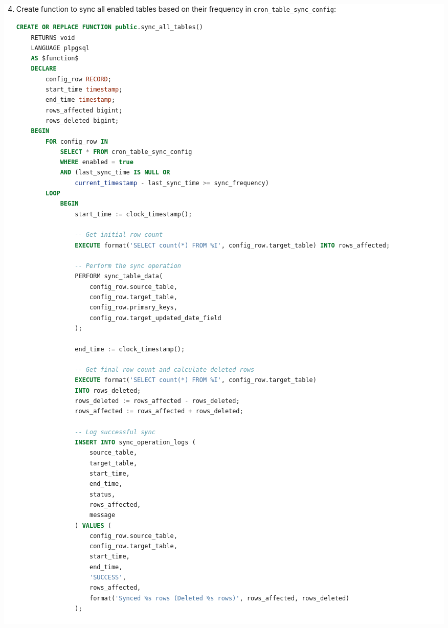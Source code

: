 4. Create function to sync all enabled tables based on their frequency in `cron_table_sync_config`:

    ```sql
    CREATE OR REPLACE FUNCTION public.sync_all_tables()
        RETURNS void
        LANGUAGE plpgsql
        AS $function$
        DECLARE
            config_row RECORD;
            start_time timestamp;
            end_time timestamp;
            rows_affected bigint;
            rows_deleted bigint;
        BEGIN
            FOR config_row IN 
                SELECT * FROM cron_table_sync_config 
                WHERE enabled = true 
                AND (last_sync_time IS NULL OR 
                    current_timestamp - last_sync_time >= sync_frequency)
            LOOP
                BEGIN
                    start_time := clock_timestamp();
                    
                    -- Get initial row count
                    EXECUTE format('SELECT count(*) FROM %I', config_row.target_table) INTO rows_affected;

                    -- Perform the sync operation
                    PERFORM sync_table_data(
                        config_row.source_table,
                        config_row.target_table,
                        config_row.primary_keys,
                        config_row.target_updated_date_field
                    );

                    end_time := clock_timestamp();
                    
                    -- Get final row count and calculate deleted rows
                    EXECUTE format('SELECT count(*) FROM %I', config_row.target_table) 
                    INTO rows_deleted;
                    rows_deleted := rows_affected - rows_deleted;
                    rows_affected := rows_affected + rows_deleted;

                    -- Log successful sync
                    INSERT INTO sync_operation_logs (
                        source_table,
                        target_table,
                        start_time,
                        end_time,
                        status,
                        rows_affected,
                        message
                    ) VALUES (
                        config_row.source_table,
                        config_row.target_table,
                        start_time,
                        end_time,
                        'SUCCESS',
                        rows_affected,
                        format('Synced %s rows (Deleted %s rows)', rows_affected, rows_deleted)
                    );
                    